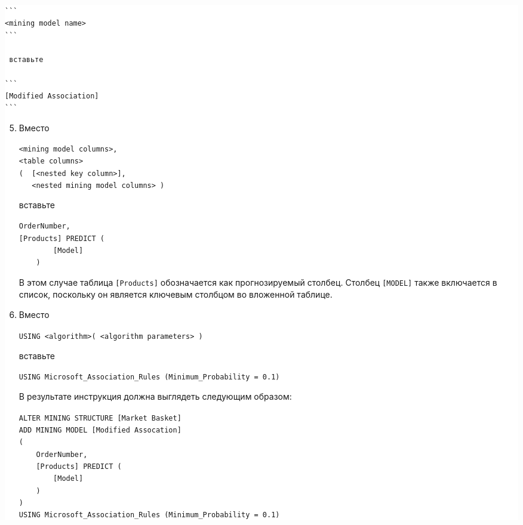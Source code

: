     ```  
    <mining model name>   
    ```  
  
     вставьте  
  
    ```  
    [Modified Association]  
    ```  
  
5.  Вместо  
  
    ```  
    <mining model columns>,  
    <table columns>  
    (  [<nested key column>],  
       <nested mining model columns> )  
    ```  
  
     вставьте  
  
    ```  
    OrderNumber,  
    [Products] PREDICT (  
            [Model]  
        )  
    ```  
  
     В этом случае таблица `[Products]` обозначается как прогнозируемый столбец. Столбец `[MODEL]` также включается в список, поскольку он является ключевым столбцом во вложенной таблице.  
  
6.  Вместо  
  
    ```  
    USING <algorithm>( <algorithm parameters> )  
    ```  
  
     вставьте  
  
    ```  
    USING Microsoft_Association_Rules (Minimum_Probability = 0.1)  
    ```  
  
     В результате инструкция должна выглядеть следующим образом:  
  
    ```  
    ALTER MINING STRUCTURE [Market Basket]  
    ADD MINING MODEL [Modified Assocation]  
    (  
        OrderNumber,  
        [Products] PREDICT (  
            [Model]  
        )  
    )  
    USING Microsoft_Association_Rules (Minimum_Probability = 0.1)  
    ```  
  
